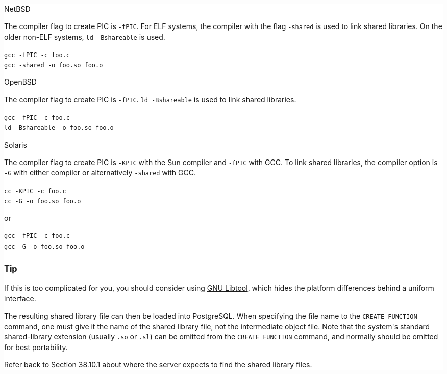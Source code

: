 
NetBSD

    

The compiler flag to create PIC is `-fPIC`. For ELF systems, the compiler with
the flag `-shared` is used to link shared libraries. On the older non-ELF
systems, `ld -Bshareable` is used.

    
    
    gcc -fPIC -c foo.c
    gcc -shared -o foo.so foo.o
    

OpenBSD

    

The compiler flag to create PIC is `-fPIC`. `ld -Bshareable` is used to link
shared libraries.

    
    
    gcc -fPIC -c foo.c
    ld -Bshareable -o foo.so foo.o
    

Solaris

    

The compiler flag to create PIC is `-KPIC` with the Sun compiler and `-fPIC`
with GCC. To link shared libraries, the compiler option is `-G` with either
compiler or alternatively `-shared` with GCC.

    
    
    cc -KPIC -c foo.c
    cc -G -o foo.so foo.o
    

or

    
    
    gcc -fPIC -c foo.c
    gcc -G -o foo.so foo.o
    

### Tip

If this is too complicated for you, you should consider using [GNU
Libtool](https://www.gnu.org/software/libtool/), which hides the platform
differences behind a uniform interface.

The resulting shared library file can then be loaded into PostgreSQL. When
specifying the file name to the `CREATE FUNCTION` command, one must give it
the name of the shared library file, not the intermediate object file. Note
that the system's standard shared-library extension (usually `.so` or `.sl`)
can be omitted from the `CREATE FUNCTION` command, and normally should be
omitted for best portability.

Refer back to [Section 38.10.1](xfunc-c.html#XFUNC-C-DYNLOAD "38.10.1. Dynamic
Loading") about where the server expects to find the shared library files.
